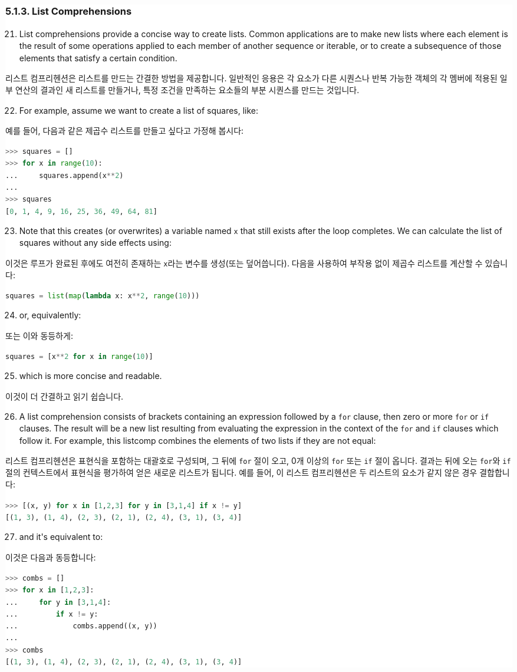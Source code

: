 ### 5.1.3. List Comprehensions

21. List comprehensions provide a concise way to create lists. Common applications are to make new lists where each element is the result of some operations applied to each member of another sequence or iterable, or to create a subsequence of those elements that satisfy a certain condition.

리스트 컴프리헨션은 리스트를 만드는 간결한 방법을 제공합니다. 일반적인 응용은 각 요소가 다른 시퀀스나 반복 가능한 객체의 각 멤버에 적용된 일부 연산의 결과인 새 리스트를 만들거나, 특정 조건을 만족하는 요소들의 부분 시퀀스를 만드는 것입니다.

22. For example, assume we want to create a list of squares, like:

예를 들어, 다음과 같은 제곱수 리스트를 만들고 싶다고 가정해 봅시다:

```python
>>> squares = []
>>> for x in range(10):
...     squares.append(x**2)
...
>>> squares
[0, 1, 4, 9, 16, 25, 36, 49, 64, 81]
```

23. Note that this creates (or overwrites) a variable named `x` that still exists after the loop completes. We can calculate the list of squares without any side effects using:

이것은 루프가 완료된 후에도 여전히 존재하는 `x`라는 변수를 생성(또는 덮어씁니다). 다음을 사용하여 부작용 없이 제곱수 리스트를 계산할 수 있습니다:

```python
squares = list(map(lambda x: x**2, range(10)))
```

24. or, equivalently:

또는 이와 동등하게:

```python
squares = [x**2 for x in range(10)]
```

25. which is more concise and readable.

이것이 더 간결하고 읽기 쉽습니다.

26. A list comprehension consists of brackets containing an expression followed by a `for` clause, then zero or more `for` or `if` clauses. The result will be a new list resulting from evaluating the expression in the context of the `for` and `if` clauses which follow it. For example, this listcomp combines the elements of two lists if they are not equal:

리스트 컴프리헨션은 표현식을 포함하는 대괄호로 구성되며, 그 뒤에 `for` 절이 오고, 0개 이상의 `for` 또는 `if` 절이 옵니다. 결과는 뒤에 오는 `for`와 `if` 절의 컨텍스트에서 표현식을 평가하여 얻은 새로운 리스트가 됩니다. 예를 들어, 이 리스트 컴프리헨션은 두 리스트의 요소가 같지 않은 경우 결합합니다:

```python
>>> [(x, y) for x in [1,2,3] for y in [3,1,4] if x != y]
[(1, 3), (1, 4), (2, 3), (2, 1), (2, 4), (3, 1), (3, 4)]
```

27. and it's equivalent to:

이것은 다음과 동등합니다:

```python
>>> combs = []
>>> for x in [1,2,3]:
...     for y in [3,1,4]:
...         if x != y:
...             combs.append((x, y))
...
>>> combs
[(1, 3), (1, 4), (2, 3), (2, 1), (2, 4), (3, 1), (3, 4)]
```

